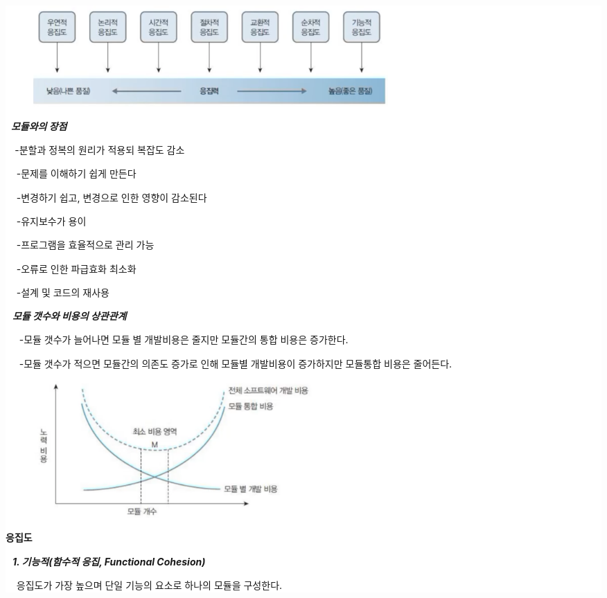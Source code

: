 <p></p><figure class="imageblock alignCenter" width="512" height="NaN" data-origin-width="0" data-origin-height="0" data-ke-mobilestyle="widthContent">
    <span data-lightbox="lightbox">
        <img src="/img/7ZWY7JyEIOyEpOqzhA==/img_1.png" width="512" height="NaN" data-origin-width="0" data-origin-height="0" data-ke-mobilestyle="widthContent">
    </span>
    <figcaption></figcaption>
</figure><p></p>
<p>&nbsp;&nbsp;<i><b>모듈와의 장점</b></i></p>
<p><i><b>&nbsp; &nbsp; </b></i>-분할과 정복의 원리가 적용되 복잡도 감소</p>
<p>&nbsp; &nbsp; -문제를 이해하기 쉽게 만든다</p>
<p>&nbsp; &nbsp; -변경하기 쉽고, 변경으로 인한 영향이 감소된다</p>
<p>&nbsp; &nbsp; -유지보수가 용이</p>
<p>&nbsp; &nbsp; -프로그램을 효율적으로 관리 가능</p>
<p>&nbsp; &nbsp; -오류로 인한 파급효화 최소화</p>
<p>&nbsp; &nbsp; -설계 및 코드의 재사용</p>
<p><i><b>&nbsp; &nbsp;모듈 갯수와 비용의 상관관계</b></i></p>
<p><i></i>&nbsp; &nbsp; &nbsp;-모듈 갯수가 늘어나면 모듈 별 개발비용은 줄지만 모듈간의 통합 비용은 증가한다.</p>
<p>&nbsp; &nbsp; &nbsp;-모듈 갯수가 적으면 모듈간의 의존도 증가로 인해 모듈별 개발비용이 증가하지만 모듈통합 비용은 줄어든다.</p>
<p></p><figure class="imageblock alignCenter" data-origin-width="0" data-origin-height="0" width="403" height="NaN" data-ke-mobilestyle="widthContent">
    <span data-lightbox="lightbox">
        <img src="/img/7ZWY7JyEIOyEpOqzhA==/img_2.png" data-origin-width="0" data-origin-height="0" width="403" height="NaN" data-ke-mobilestyle="widthContent">
    </span>
    <figcaption></figcaption>
</figure><p></p>
<p><i></i><b>응집도</b><b></b></p>
<p><b>&nbsp; &nbsp;<i>1. 기능적(함수적 응집, Functional Cohesion)</i></b></p>
<p>&nbsp; &nbsp; 응집도가 가장 높으며 단일 기능의 요소로 하나의 모듈을 구성한다.</p>